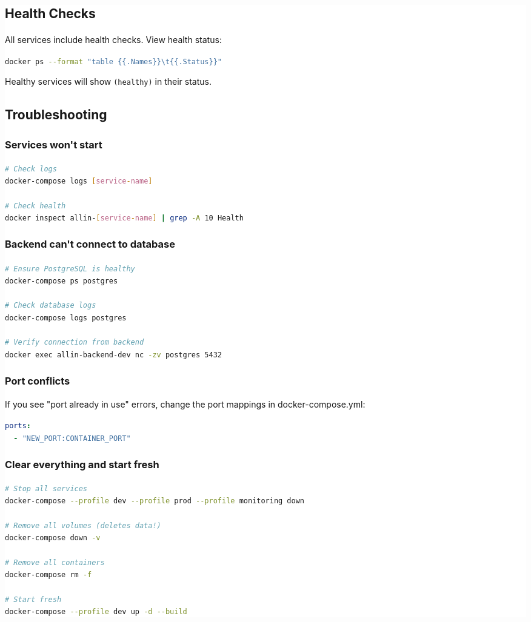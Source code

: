 ## Health Checks

All services include health checks. View health status:

```bash
docker ps --format "table {{.Names}}\t{{.Status}}"
```

Healthy services will show `(healthy)` in their status.

## Troubleshooting

### Services won't start
```bash
# Check logs
docker-compose logs [service-name]

# Check health
docker inspect allin-[service-name] | grep -A 10 Health
```

### Backend can't connect to database
```bash
# Ensure PostgreSQL is healthy
docker-compose ps postgres

# Check database logs
docker-compose logs postgres

# Verify connection from backend
docker exec allin-backend-dev nc -zv postgres 5432
```

### Port conflicts
If you see "port already in use" errors, change the port mappings in docker-compose.yml:

```yaml
ports:
  - "NEW_PORT:CONTAINER_PORT"
```

### Clear everything and start fresh
```bash
# Stop all services
docker-compose --profile dev --profile prod --profile monitoring down

# Remove all volumes (deletes data!)
docker-compose down -v

# Remove all containers
docker-compose rm -f

# Start fresh
docker-compose --profile dev up -d --build
```
